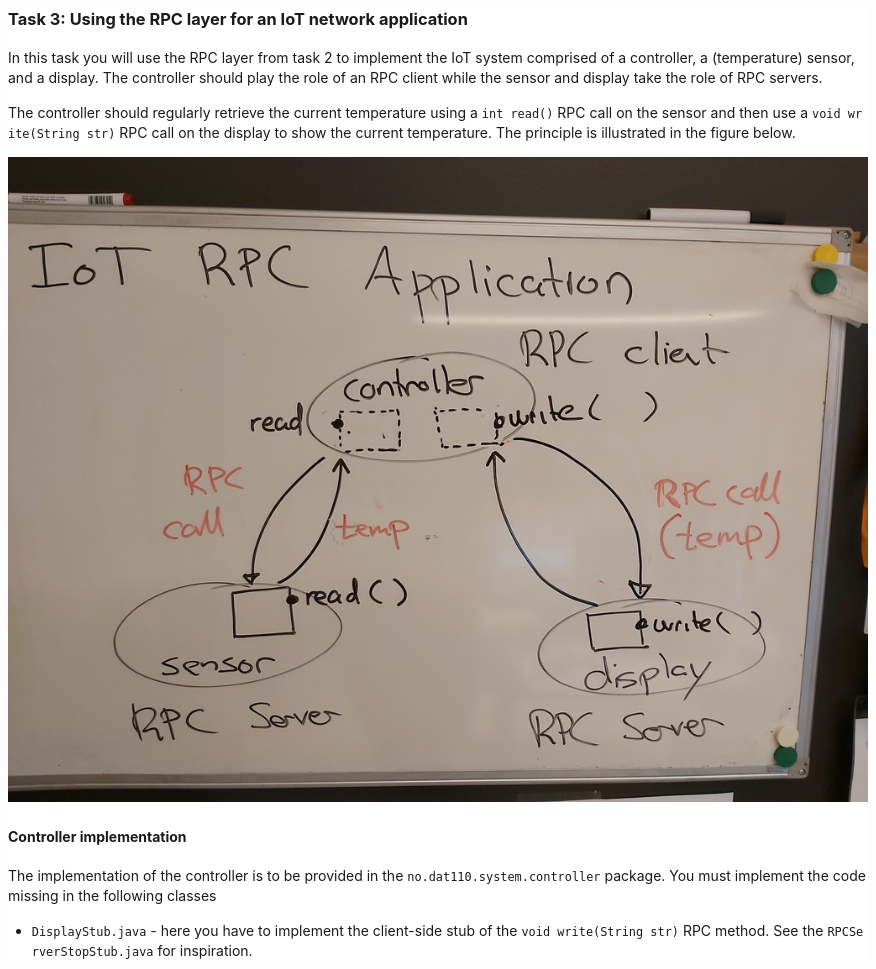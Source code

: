 ### Task 3: Using the RPC layer for an IoT network application

In this task you will use the RPC layer from task 2 to implement the IoT system comprised of a controller, a (temperature) sensor, and a display. The controller should play the role of an RPC client while the sensor and display take the role of RPC servers.

The controller should regularly retrieve the current temperature using a `int read()` RPC call on the sensor and then use a `void write(String str)` RPC call on the display to show the current temperature. The principle is illustrated in the figure below.

![](assets/markdown-img-paste-20200124154533252.jpg)

#### Controller implementation

The implementation of the controller is to be provided in the `no.dat110.system.controller` package. You must implement the code missing in the following classes

- `DisplayStub.java` - here you have to implement the client-side stub of the  `void write(String str)` RPC method. See the `RPCServerStopStub.java` for inspiration.
